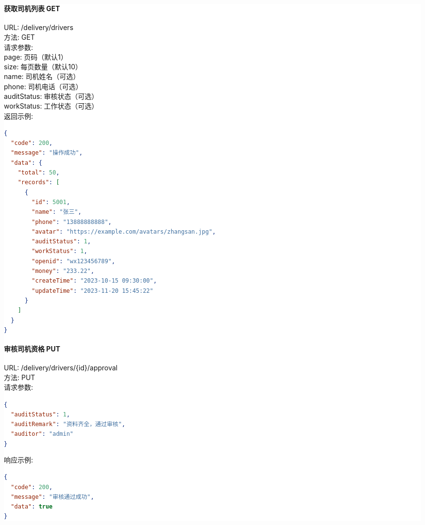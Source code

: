 #### 获取司机列表 GET
URL: /delivery/drivers  
方法: GET  
请求参数:  
page: 页码（默认1）  
size: 每页数量（默认10）  
name: 司机姓名（可选）  
phone: 司机电话（可选）  
auditStatus: 审核状态（可选）  
workStatus: 工作状态（可选）  
返回示例:

```json
{
  "code": 200,
  "message": "操作成功",
  "data": {
    "total": 50,
    "records": [
      {
        "id": 5001,
        "name": "张三",
        "phone": "13888888888",
        "avatar": "https://example.com/avatars/zhangsan.jpg",
        "auditStatus": 1,
        "workStatus": 1,
        "openid": "wx123456789",
        "money": "233.22",
        "createTime": "2023-10-15 09:30:00",
        "updateTime": "2023-11-20 15:45:22"
      }
    ]
  }
}
```

#### 审核司机资格 PUT
URL: /delivery/drivers/{id}/approval  
方法: PUT  
请求参数:

```json
{
  "auditStatus": 1,
  "auditRemark": "资料齐全，通过审核",
  "auditor": "admin"
}
```

响应示例:

```json
{
  "code": 200,
  "message": "审核通过成功",
  "data": true
}
```
